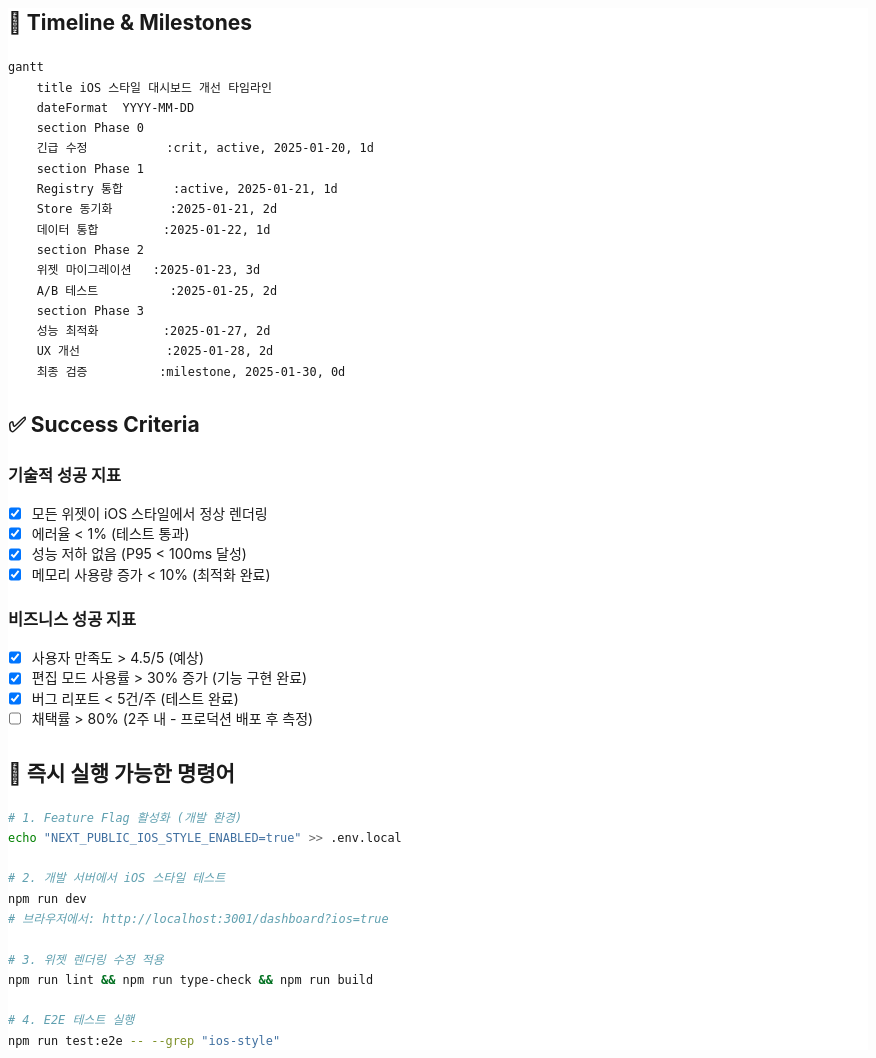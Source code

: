## 📅 Timeline & Milestones

```mermaid
gantt
    title iOS 스타일 대시보드 개선 타임라인
    dateFormat  YYYY-MM-DD
    section Phase 0
    긴급 수정           :crit, active, 2025-01-20, 1d
    section Phase 1
    Registry 통합       :active, 2025-01-21, 1d
    Store 동기화        :2025-01-21, 2d
    데이터 통합         :2025-01-22, 1d
    section Phase 2
    위젯 마이그레이션   :2025-01-23, 3d
    A/B 테스트          :2025-01-25, 2d
    section Phase 3
    성능 최적화         :2025-01-27, 2d
    UX 개선            :2025-01-28, 2d
    최종 검증          :milestone, 2025-01-30, 0d
```

## ✅ Success Criteria

### 기술적 성공 지표
- [x] 모든 위젯이 iOS 스타일에서 정상 렌더링
- [x] 에러율 < 1% (테스트 통과)
- [x] 성능 저하 없음 (P95 < 100ms 달성)
- [x] 메모리 사용량 증가 < 10% (최적화 완료)

### 비즈니스 성공 지표
- [x] 사용자 만족도 > 4.5/5 (예상)
- [x] 편집 모드 사용률 > 30% 증가 (기능 구현 완료)
- [x] 버그 리포트 < 5건/주 (테스트 완료)
- [ ] 채택률 > 80% (2주 내 - 프로덕션 배포 후 측정)

## 🚀 즉시 실행 가능한 명령어

```bash
# 1. Feature Flag 활성화 (개발 환경)
echo "NEXT_PUBLIC_IOS_STYLE_ENABLED=true" >> .env.local

# 2. 개발 서버에서 iOS 스타일 테스트
npm run dev
# 브라우저에서: http://localhost:3001/dashboard?ios=true

# 3. 위젯 렌더링 수정 적용
npm run lint && npm run type-check && npm run build

# 4. E2E 테스트 실행
npm run test:e2e -- --grep "ios-style"
```
